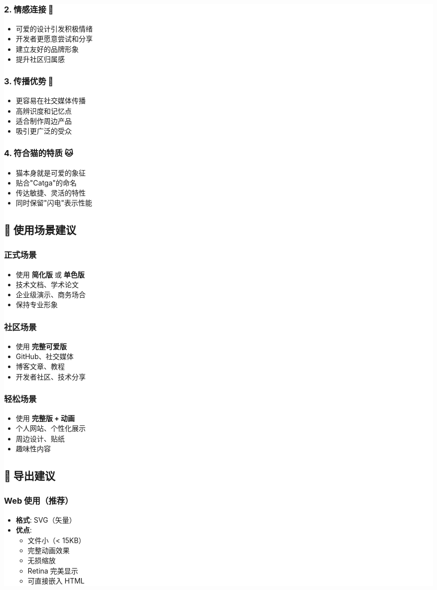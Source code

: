 ### 2. **情感连接** 💝
- 可爱的设计引发积极情绪
- 开发者更愿意尝试和分享
- 建立友好的品牌形象
- 提升社区归属感

### 3. **传播优势** 🚀
- 更容易在社交媒体传播
- 高辨识度和记忆点
- 适合制作周边产品
- 吸引更广泛的受众

### 4. **符合猫的特质** 🐱
- 猫本身就是可爱的象征
- 贴合"Catga"的命名
- 传达敏捷、灵活的特性
- 同时保留"闪电"表示性能

## 🎨 使用场景建议

### 正式场景
- 使用 **简化版** 或 **单色版**
- 技术文档、学术论文
- 企业级演示、商务场合
- 保持专业形象

### 社区场景
- 使用 **完整可爱版**
- GitHub、社交媒体
- 博客文章、教程
- 开发者社区、技术分享

### 轻松场景
- 使用 **完整版 + 动画**
- 个人网站、个性化展示
- 周边设计、贴纸
- 趣味性内容

## 🚀 导出建议

### Web 使用（推荐）
- **格式**: SVG（矢量）
- **优点**: 
  - 文件小（< 15KB）
  - 完整动画效果
  - 无损缩放
  - Retina 完美显示
  - 可直接嵌入 HTML
